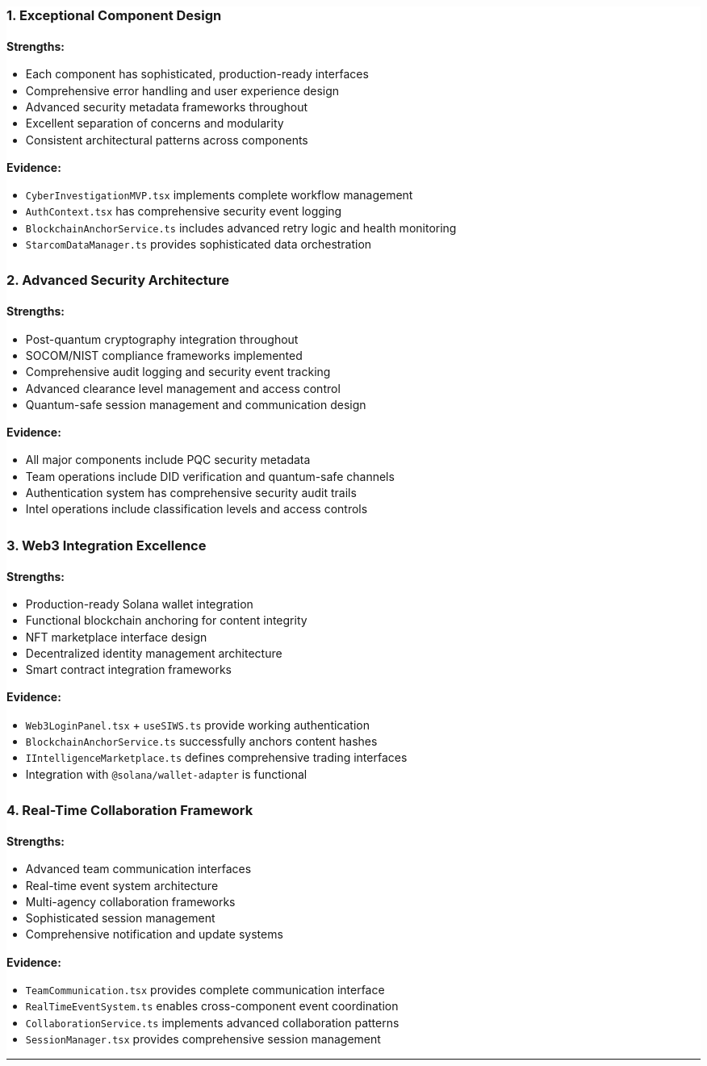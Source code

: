 ### **1. Exceptional Component Design**
**Strengths:**
- Each component has sophisticated, production-ready interfaces
- Comprehensive error handling and user experience design
- Advanced security metadata frameworks throughout
- Excellent separation of concerns and modularity
- Consistent architectural patterns across components

**Evidence:**
- `CyberInvestigationMVP.tsx` implements complete workflow management
- `AuthContext.tsx` has comprehensive security event logging
- `BlockchainAnchorService.ts` includes advanced retry logic and health monitoring
- `StarcomDataManager.ts` provides sophisticated data orchestration

### **2. Advanced Security Architecture**
**Strengths:**
- Post-quantum cryptography integration throughout
- SOCOM/NIST compliance frameworks implemented
- Comprehensive audit logging and security event tracking
- Advanced clearance level management and access control
- Quantum-safe session management and communication design

**Evidence:**
- All major components include PQC security metadata
- Team operations include DID verification and quantum-safe channels
- Authentication system has comprehensive security audit trails
- Intel operations include classification levels and access controls

### **3. Web3 Integration Excellence**
**Strengths:**
- Production-ready Solana wallet integration
- Functional blockchain anchoring for content integrity
- NFT marketplace interface design
- Decentralized identity management architecture
- Smart contract integration frameworks

**Evidence:**
- `Web3LoginPanel.tsx` + `useSIWS.ts` provide working authentication
- `BlockchainAnchorService.ts` successfully anchors content hashes
- `IIntelligenceMarketplace.ts` defines comprehensive trading interfaces
- Integration with `@solana/wallet-adapter` is functional

### **4. Real-Time Collaboration Framework**
**Strengths:**
- Advanced team communication interfaces
- Real-time event system architecture
- Multi-agency collaboration frameworks
- Sophisticated session management
- Comprehensive notification and update systems

**Evidence:**
- `TeamCommunication.tsx` provides complete communication interface
- `RealTimeEventSystem.ts` enables cross-component event coordination
- `CollaborationService.ts` implements advanced collaboration patterns
- `SessionManager.tsx` provides comprehensive session management

---